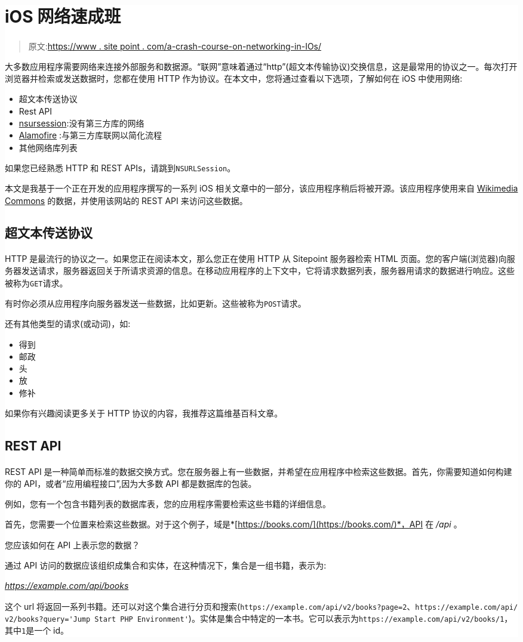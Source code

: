 # iOS 网络速成班

> 原文:[https://www . site point . com/a-crash-course-on-networking-in-IOs/](https://www.sitepoint.com/a-crash-course-on-networking-in-ios/)

大多数应用程序需要网络来连接外部服务和数据源。“联网”意味着通过“http”(超文本传输协议)交换信息，这是最常用的协议之一。每次打开浏览器并检索或发送数据时，您都在使用 HTTP 作为协议。在本文中，您将通过查看以下选项，了解如何在 iOS 中使用网络:

*   超文本传送协议
*   Rest API
*   [nsursession](https://developer.apple.com/library/ios/documentation/Foundation/Reference/NSURLSession_class/):没有第三方库的网络
*   [Alamofire](https://github.com/Alamofire/Alamofire) :与第三方库联网以简化流程
*   其他网络库列表

如果您已经熟悉 HTTP 和 REST APIs，请跳到`NSURLSession`。

本文是我基于一个正在开发的应用程序撰写的一系列 iOS 相关文章中的一部分，该应用程序稍后将被开源。该应用程序使用来自 [Wikimedia Commons](https://commons.wikimedia.org/wiki/Main_Page) 的数据，并使用该网站的 REST API 来访问这些数据。

## 超文本传送协议

HTTP 是最流行的协议之一。如果您正在阅读本文，那么您正在使用 HTTP 从 Sitepoint 服务器检索 HTML 页面。您的客户端(浏览器)向服务器发送请求，服务器返回关于所请求资源的信息。在移动应用程序的上下文中，它将请求数据列表，服务器用请求的数据进行响应。这些被称为`GET`请求。

有时你必须从应用程序向服务器发送一些数据，比如更新。这些被称为`POST`请求。

还有其他类型的请求(或动词)，如:

*   得到
*   邮政
*   头
*   放
*   修补

如果你有兴趣阅读更多关于 HTTP 协议的内容，我推荐这篇维基百科文章。

## REST API

REST API 是一种简单而标准的数据交换方式。您在服务器上有一些数据，并希望在应用程序中检索这些数据。首先，你需要知道如何构建你的 API，或者“应用编程接口”,因为大多数 API 都是数据库的包装。

例如，您有一个包含书籍列表的数据库表，您的应用程序需要检索这些书籍的详细信息。

首先，您需要一个位置来检索这些数据。对于这个例子，域是*[https://books.com/](https://books.com/)*，API 在 */api* 。

您应该如何在 API 上表示您的数据？

通过 API 访问的数据应该组织成集合和实体，在这种情况下，集合是一组书籍，表示为:

*https://example.com/api/books*

这个 url 将返回一系列书籍。还可以对这个集合进行分页和搜索(`https://example.com/api/v2/books?page=2`、`https://example.com/api/v2/books?query='Jump Start PHP Environment'`)。实体是集合中特定的一本书。它可以表示为`https://example.com/api/v2/books/1`，其中`1`是一个 id。
